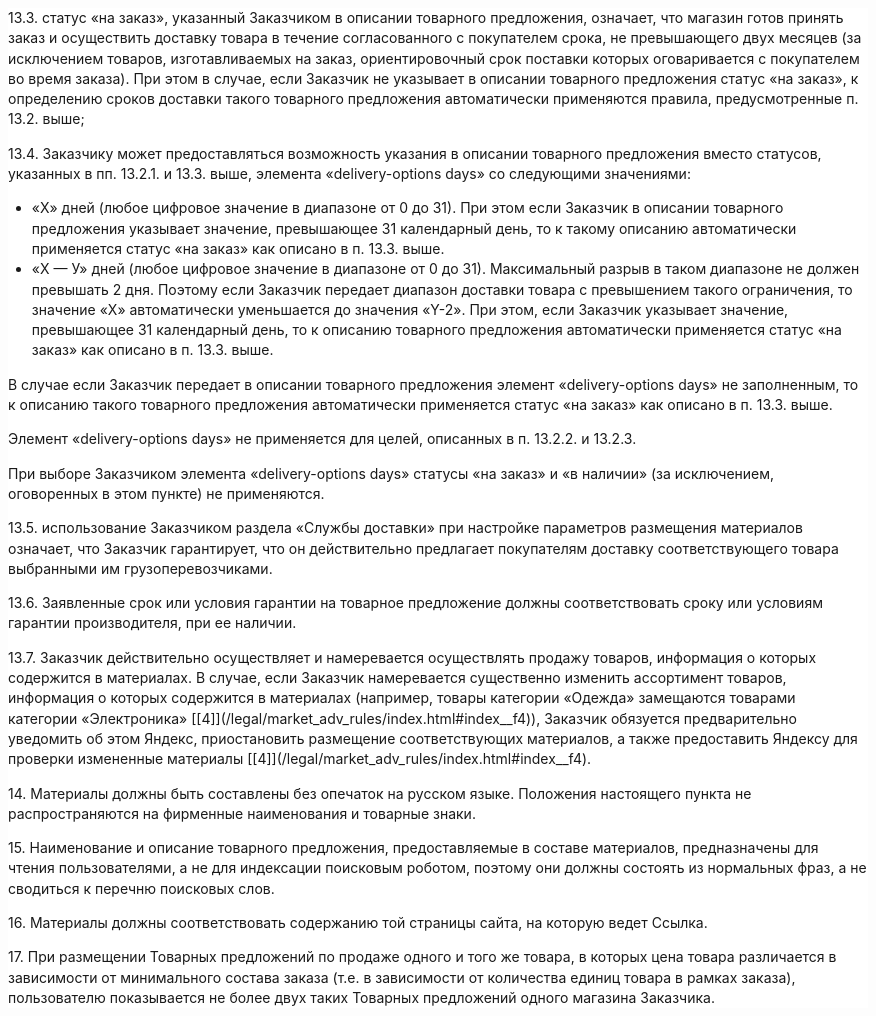  13\.3\. статус «на заказ», указанный Заказчиком в описании товарного предложения, означает, что магазин готов принять заказ и осуществить доставку товара в течение согласованного с покупателем срока, не превышающего двух месяцев (за исключением товаров, изготавливаемых на заказ, ориентировочный срок поставки которых оговаривается с покупателем во время заказа). При этом в случае, если Заказчик не указывает в описании товарного предложения статус «на заказ», к определению сроков доставки такого товарного предложения автоматически применяются правила, предусмотренные п. 13\.2\. выше;

 13\.4\. Заказчику может предоставляться возможность указания в описании товарного предложения вместо статусов, указанных в пп. 13\.2\.1\. и 13\.3\. выше, элемента «delivery\-options days» со следующими значениями:

 * «Х» дней (любое цифровое значение в диапазоне от 0 до 31\). При этом если Заказчик в описании товарного предложения указывает значение, превышающее 31 календарный день, то к такому описанию автоматически применяется статус «на заказ» как описано в п. 13\.3\. выше.
* «Х — У» дней (любое цифровое значение в диапазоне от 0 до 31\). Максимальный разрыв в таком диапазоне не должен превышать 2 дня. Поэтому если Заказчик передает диапазон доставки товара с превышением такого ограничения, то значение «Х» автоматически уменьшается до значения «Y\-2». При этом, если Заказчик указывает значение, превышающее 31 календарный день, то к описанию товарного предложения автоматически применяется статус «на заказ» как описано в п. 13\.3\. выше.

 В случае если Заказчик передает в описании товарного предложения элемент «delivery\-options days» не заполненным, то к описанию такого товарного предложения автоматически применяется статус «на заказ» как описано в п. 13\.3\. выше.

 Элемент «delivery\-options days» не применяется для целей, описанных в п. 13\.2\.2\. и 13\.2\.3\.

 При выборе Заказчиком элемента «delivery\-options days» статусы «на заказ» и «в наличии» (за исключением, оговоренных в этом пункте) не применяются.

 13\.5\. использование Заказчиком раздела «Службы доставки» при настройке параметров размещения материалов означает, что Заказчик гарантирует, что он действительно предлагает покупателям доставку соответствующего товара выбранными им грузоперевозчиками.

 13\.6\. Заявленные срок или условия гарантии на товарное предложение должны соответствовать сроку или условиям гарантии производителя, при ее наличии.

 13\.7\. Заказчик действительно осуществляет и намеревается осуществлять продажу товаров, информация о которых содержится в материалах. В случае, если Заказчик намеревается существенно изменить ассортимент товаров, информация о которых содержится в материалах (например, товары категории «Одежда» замещаются товарами категории «Электроника» [\[4]](/legal/market_adv_rules/index.html#index__f4)), Заказчик обязуется предварительно уведомить об этом Яндекс, приостановить размещение соответствующих материалов, а также предоставить Яндексу для проверки измененные материалы [\[4]](/legal/market_adv_rules/index.html#index__f4).

 14\. Материалы должны быть составлены без опечаток на русском языке. Положения настоящего пункта не распространяются на фирменные наименования и товарные знаки.

 15\. Наименование и описание товарного предложения, предоставляемые в составе материалов, предназначены для чтения пользователями, а не для индексации поисковым роботом, поэтому они должны состоять из нормальных фраз, а не сводиться к перечню поисковых слов.

 16\. Материалы должны соответствовать содержанию той страницы сайта, на которую ведет Ссылка.

 17\. При размещении Товарных предложений по продаже одного и того же товара, в которых цена товара различается в зависимости от минимального состава заказа (т.е. в зависимости от количества единиц товара в рамках заказа), пользователю показывается не более двух таких Товарных предложений одного магазина Заказчика.
